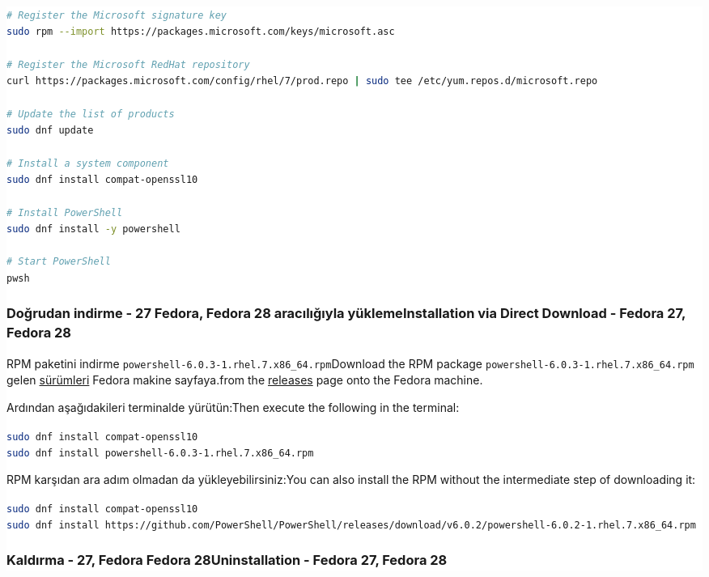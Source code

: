 ```sh
# Register the Microsoft signature key
sudo rpm --import https://packages.microsoft.com/keys/microsoft.asc

# Register the Microsoft RedHat repository
curl https://packages.microsoft.com/config/rhel/7/prod.repo | sudo tee /etc/yum.repos.d/microsoft.repo

# Update the list of products
sudo dnf update

# Install a system component
sudo dnf install compat-openssl10

# Install PowerShell
sudo dnf install -y powershell

# Start PowerShell
pwsh
```

### <a name="installation-via-direct-download---fedora-27-fedora-28"></a><span data-ttu-id="b3197-221">Doğrudan indirme - 27 Fedora, Fedora 28 aracılığıyla yükleme</span><span class="sxs-lookup"><span data-stu-id="b3197-221">Installation via Direct Download - Fedora 27, Fedora 28</span></span>

<span data-ttu-id="b3197-222">RPM paketini indirme `powershell-6.0.3-1.rhel.7.x86_64.rpm`</span><span class="sxs-lookup"><span data-stu-id="b3197-222">Download the RPM package `powershell-6.0.3-1.rhel.7.x86_64.rpm`</span></span>
<span data-ttu-id="b3197-223">gelen [sürümleri][] Fedora makine sayfaya.</span><span class="sxs-lookup"><span data-stu-id="b3197-223">from the [releases][] page onto the Fedora machine.</span></span>

<span data-ttu-id="b3197-224">Ardından aşağıdakileri terminalde yürütün:</span><span class="sxs-lookup"><span data-stu-id="b3197-224">Then execute the following in the terminal:</span></span>

```sh
sudo dnf install compat-openssl10
sudo dnf install powershell-6.0.3-1.rhel.7.x86_64.rpm
```

<span data-ttu-id="b3197-225">RPM karşıdan ara adım olmadan da yükleyebilirsiniz:</span><span class="sxs-lookup"><span data-stu-id="b3197-225">You can also install the RPM without the intermediate step of downloading it:</span></span>

```sh
sudo dnf install compat-openssl10
sudo dnf install https://github.com/PowerShell/PowerShell/releases/download/v6.0.2/powershell-6.0.2-1.rhel.7.x86_64.rpm
```

### <a name="uninstallation---fedora-27-fedora-28"></a><span data-ttu-id="b3197-226">Kaldırma - 27, Fedora Fedora 28</span><span class="sxs-lookup"><span data-stu-id="b3197-226">Uninstallation - Fedora 27, Fedora 28</span></span>


[u14]: #ubuntu-1404
[u16]: #ubuntu-1604
[u18]: #ubuntu-1810
[u18]: #ubuntu-1804
[deb8]: #debian-8
[deb9]: #debian-9
[cos]: #centos-7
[rhel7]: #red-hat-enterprise-linux-rhel-7
[opensuse]: #opensuse-423
[fedora]: #fedora
[arch]: #arch-linux
[snap]: #snap-package
[tar]: #binary-archives
[CentOS 7]: https://www.centos.org/download/
[Linux arch]: https://www.archlinux.org/download/
[Arch Linux]: https://www.archlinux.org/download/
[arch-release]: https://aur.archlinux.org/packages/powershell/
[arch-git]: https://aur.archlinux.org/packages/powershell-git/
[arch-bin]: https://aur.archlinux.org/packages/powershell-bin/
[appimage]: http://appimage.org/
[amazon-dockerfile]: https://github.com/PowerShell/PowerShell/blob/master/docker/community/amazonlinux/Dockerfile
[sürümleri]: https://github.com/PowerShell/PowerShell/releases/latest
[releases]: https://github.com/PowerShell/PowerShell/releases/latest
[xdg-bds]: https://specifications.freedesktop.org/basedir-spec/basedir-spec-latest.html
